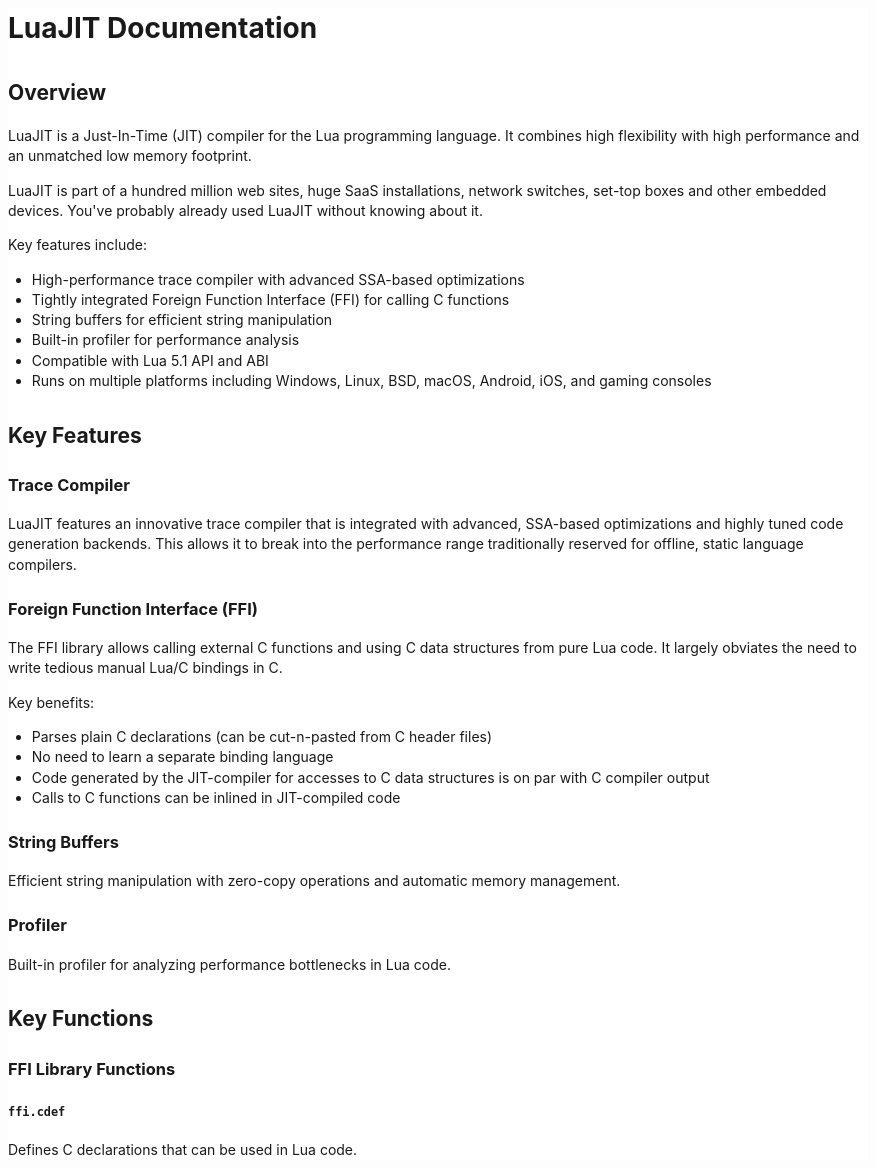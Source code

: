 # LuaJIT Documentation

## Overview

LuaJIT is a Just-In-Time (JIT) compiler for the Lua programming language. It combines high flexibility with high performance and an unmatched low memory footprint.

LuaJIT is part of a hundred million web sites, huge SaaS installations, network switches, set-top boxes and other embedded devices. You've probably already used LuaJIT without knowing about it.

Key features include:
- High-performance trace compiler with advanced SSA-based optimizations
- Tightly integrated Foreign Function Interface (FFI) for calling C functions
- String buffers for efficient string manipulation
- Built-in profiler for performance analysis
- Compatible with Lua 5.1 API and ABI
- Runs on multiple platforms including Windows, Linux, BSD, macOS, Android, iOS, and gaming consoles

## Key Features

### Trace Compiler
LuaJIT features an innovative trace compiler that is integrated with advanced, SSA-based optimizations and highly tuned code generation backends. This allows it to break into the performance range traditionally reserved for offline, static language compilers.

### Foreign Function Interface (FFI)
The FFI library allows calling external C functions and using C data structures from pure Lua code. It largely obviates the need to write tedious manual Lua/C bindings in C.

Key benefits:
- Parses plain C declarations (can be cut-n-pasted from C header files)
- No need to learn a separate binding language
- Code generated by the JIT-compiler for accesses to C data structures is on par with C compiler output
- Calls to C functions can be inlined in JIT-compiled code

### String Buffers
Efficient string manipulation with zero-copy operations and automatic memory management.

### Profiler
Built-in profiler for analyzing performance bottlenecks in Lua code.

## Key Functions

### FFI Library Functions

#### `ffi.cdef`
Defines C declarations that can be used in Lua code.
